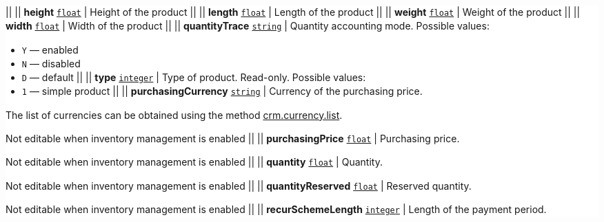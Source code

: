 ||
|| **height**
[`float`](../data-types.md) | Height of the product ||
|| **length**
[`float`](../data-types.md) | Length of the product ||
|| **weight**
[`float`](../data-types.md) | Weight of the product ||
|| **width**
[`float`](../data-types.md) | Width of the product ||
|| **quantityTrace**
[`string`](../data-types.md) | Quantity accounting mode. Possible values:
- `Y` — enabled
- `N` — disabled
- `D` — default
||
|| **type**
[`integer`](../data-types.md) | Type of product. Read-only. Possible values:
- `1` — simple product
||
|| **purchasingCurrency**
[`string`](../data-types.md) | Currency of the purchasing price.

The list of currencies can be obtained using the method [crm.currency.list](../crm/currency/crm-currency-list.md).

Not editable when inventory management is enabled
||
|| **purchasingPrice**
[`float`](../data-types.md) | Purchasing price.

Not editable when inventory management is enabled
||
|| **quantity**
[`float`](../data-types.md) | Quantity.

Not editable when inventory management is enabled
||
|| **quantityReserved**
[`float`](../data-types.md) | Reserved quantity.

Not editable when inventory management is enabled
||
|| **recurSchemeLength**
[`integer`](../data-types.md) | Length of the payment period.
